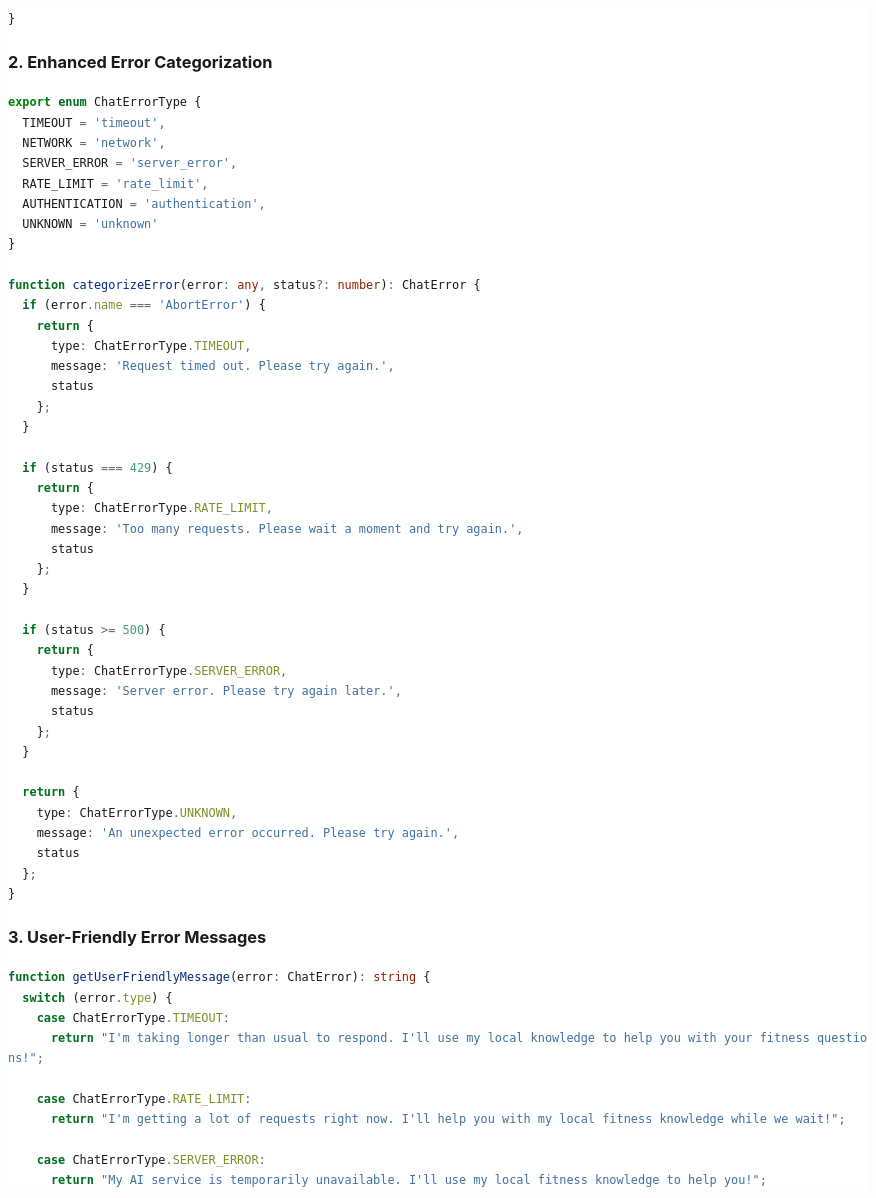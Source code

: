 ```typescript
}
```

### **2. Enhanced Error Categorization**

```typescript
export enum ChatErrorType {
  TIMEOUT = 'timeout',
  NETWORK = 'network',
  SERVER_ERROR = 'server_error',
  RATE_LIMIT = 'rate_limit',
  AUTHENTICATION = 'authentication',
  UNKNOWN = 'unknown'
}

function categorizeError(error: any, status?: number): ChatError {
  if (error.name === 'AbortError') {
    return {
      type: ChatErrorType.TIMEOUT,
      message: 'Request timed out. Please try again.',
      status
    };
  }
  
  if (status === 429) {
    return {
      type: ChatErrorType.RATE_LIMIT,
      message: 'Too many requests. Please wait a moment and try again.',
      status
    };
  }
  
  if (status >= 500) {
    return {
      type: ChatErrorType.SERVER_ERROR,
      message: 'Server error. Please try again later.',
      status
    };
  }
  
  return {
    type: ChatErrorType.UNKNOWN,
    message: 'An unexpected error occurred. Please try again.',
    status
  };
}
```

### **3. User-Friendly Error Messages**

```typescript
function getUserFriendlyMessage(error: ChatError): string {
  switch (error.type) {
    case ChatErrorType.TIMEOUT:
      return "I'm taking longer than usual to respond. I'll use my local knowledge to help you with your fitness questions!";
    
    case ChatErrorType.RATE_LIMIT:
      return "I'm getting a lot of requests right now. I'll help you with my local fitness knowledge while we wait!";
    
    case ChatErrorType.SERVER_ERROR:
      return "My AI service is temporarily unavailable. I'll use my local fitness knowledge to help you!";
```